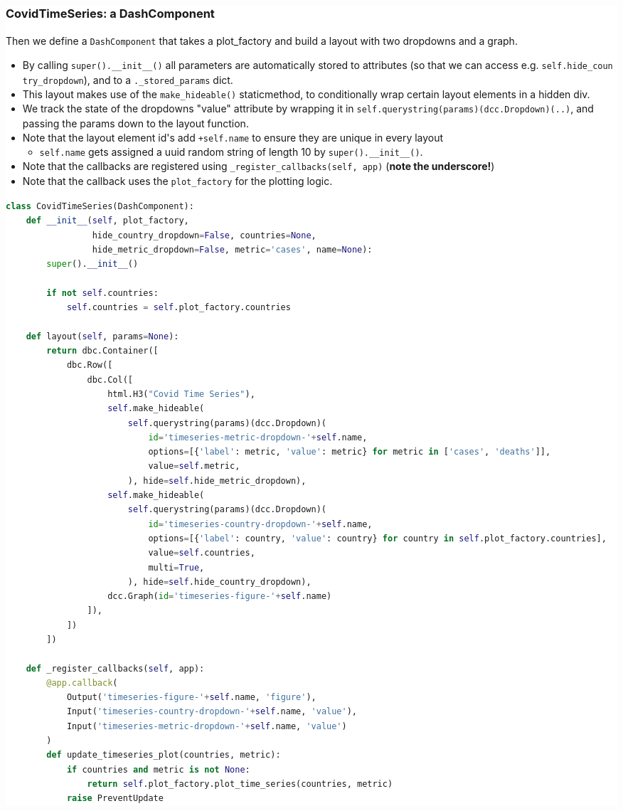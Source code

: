 ### CovidTimeSeries: a DashComponent

Then we define a `DashComponent` that takes a plot_factory and build a layout with two dropdowns and a graph.

- By calling `super().__init__()` all parameters are automatically stored to attributes (so that we can access 
    e.g. `self.hide_country_dropdown`), and to a `._stored_params` dict.
- This layout makes use of the `make_hideable()` staticmethod, to conditionally 
    wrap certain layout elements in a hidden div.
- We track the state of the dropdowns "value" attribute by wrapping it in 
    `self.querystring(params)(dcc.Dropdown)(..)`, and passing the params down to the layout function.
- Note that the layout element id's add `+self.name` to ensure they are unique in every layout
    - `self.name` gets assigned a uuid random string of length 10 by `super().__init__()`.
- Note that the callbacks are registered using `_register_callbacks(self, app)` (**note the underscore!**)
- Note that the callback uses the `plot_factory` for the plotting logic.

```python
class CovidTimeSeries(DashComponent):
    def __init__(self, plot_factory, 
                 hide_country_dropdown=False, countries=None, 
                 hide_metric_dropdown=False, metric='cases', name=None):
        super().__init__()
        
        if not self.countries:
            self.countries = self.plot_factory.countries
        
    def layout(self, params=None):
        return dbc.Container([
            dbc.Row([
                dbc.Col([
                    html.H3("Covid Time Series"),
                    self.make_hideable(
                        self.querystring(params)(dcc.Dropdown)(
                            id='timeseries-metric-dropdown-'+self.name,
                            options=[{'label': metric, 'value': metric} for metric in ['cases', 'deaths']],
                            value=self.metric,
                        ), hide=self.hide_metric_dropdown),
                    self.make_hideable(
                        self.querystring(params)(dcc.Dropdown)(
                            id='timeseries-country-dropdown-'+self.name,
                            options=[{'label': country, 'value': country} for country in self.plot_factory.countries],
                            value=self.countries,
                            multi=True,
                        ), hide=self.hide_country_dropdown),
                    dcc.Graph(id='timeseries-figure-'+self.name)
                ]),
            ])
        ])
    
    def _register_callbacks(self, app):
        @app.callback(
            Output('timeseries-figure-'+self.name, 'figure'),
            Input('timeseries-country-dropdown-'+self.name, 'value'),
            Input('timeseries-metric-dropdown-'+self.name, 'value')
        )
        def update_timeseries_plot(countries, metric):
            if countries and metric is not None:
                return self.plot_factory.plot_time_series(countries, metric)
            raise PreventUpdate
```
